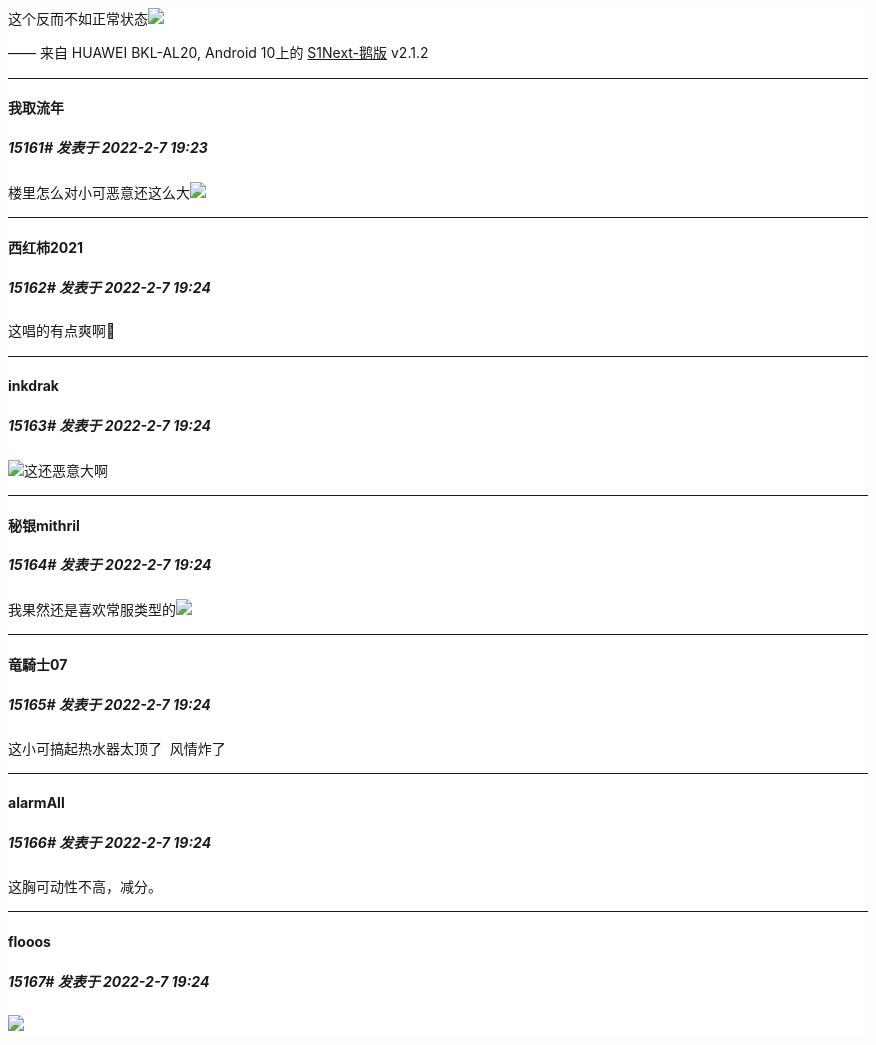 这个反而不如正常状态<img src="https://static.saraba1st.com/image/smiley/face2017/001.png" referrerpolicy="no-referrer">

—— 来自 HUAWEI BKL-AL20, Android 10上的 [S1Next-鹅版](https://github.com/ykrank/S1-Next/releases) v2.1.2

*****

####  我取流年  
##### 15161#       发表于 2022-2-7 19:23

楼里怎么对小可恶意还这么大<img src="https://static.saraba1st.com/image/smiley/face2017/009.gif" referrerpolicy="no-referrer">

*****

####  西红柿2021  
##### 15162#       发表于 2022-2-7 19:24

这唱的有点爽啊🥰

*****

####  inkdrak  
##### 15163#       发表于 2022-2-7 19:24

<img src="https://static.saraba1st.com/image/smiley/face2017/067.png" referrerpolicy="no-referrer">这还恶意大啊

*****

####  秘银mithril  
##### 15164#       发表于 2022-2-7 19:24

我果然还是喜欢常服类型的<img src="https://static.saraba1st.com/image/smiley/face2017/050.png" referrerpolicy="no-referrer">

*****

####  竜騎士07  
##### 15165#       发表于 2022-2-7 19:24

这小可搞起热水器太顶了  风情炸了  

*****

####  alarmAll  
##### 15166#       发表于 2022-2-7 19:24

这胸可动性不高，减分。

*****

####  flooos  
##### 15167#       发表于 2022-2-7 19:24

<img src="https://static.saraba1st.com/image/smiley/face2017/075.png" referrerpolicy="no-referrer">
